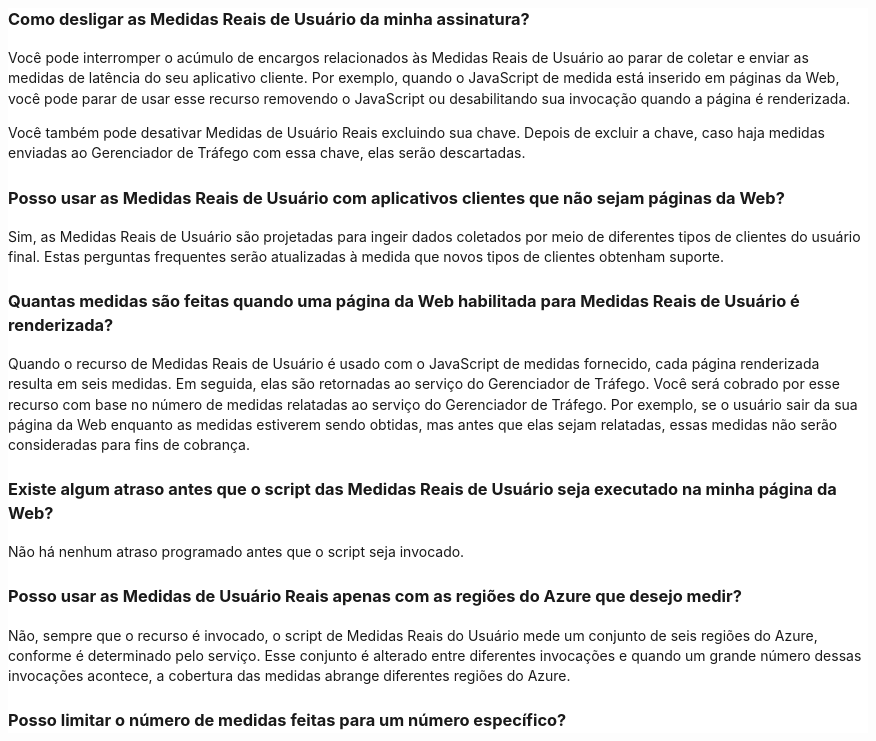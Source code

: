 ### <a name="how-do-i-turn-off-real-user-measurements-for-my-subscription"></a>Como desligar as Medidas Reais de Usuário da minha assinatura?

Você pode interromper o acúmulo de encargos relacionados às Medidas Reais de Usuário ao parar de coletar e enviar as medidas de latência do seu aplicativo cliente. Por exemplo, quando o JavaScript de medida está inserido em páginas da Web, você pode parar de usar esse recurso removendo o JavaScript ou desabilitando sua invocação quando a página é renderizada.

Você também pode desativar Medidas de Usuário Reais excluindo sua chave. Depois de excluir a chave, caso haja medidas enviadas ao Gerenciador de Tráfego com essa chave, elas serão descartadas.

### <a name="can-i-use-real-user-measurements-with-client-applications-other-than-web-pages"></a>Posso usar as Medidas Reais de Usuário com aplicativos clientes que não sejam páginas da Web?

Sim, as Medidas Reais de Usuário são projetadas para ingeir dados coletados por meio de diferentes tipos de clientes do usuário final. Estas perguntas frequentes serão atualizadas à medida que novos tipos de clientes obtenham suporte.

### <a name="how-many-measurements-are-made-each-time-my-real-user-measurements-enabled-web-page-is-rendered"></a>Quantas medidas são feitas quando uma página da Web habilitada para Medidas Reais de Usuário é renderizada?

Quando o recurso de Medidas Reais de Usuário é usado com o JavaScript de medidas fornecido, cada página renderizada resulta em seis medidas. Em seguida, elas são retornadas ao serviço do Gerenciador de Tráfego. Você será cobrado por esse recurso com base no número de medidas relatadas ao serviço do Gerenciador de Tráfego. Por exemplo, se o usuário sair da sua página da Web enquanto as medidas estiverem sendo obtidas, mas antes que elas sejam relatadas, essas medidas não serão consideradas para fins de cobrança.

### <a name="is-there-a-delay-before-real-user-measurements-script-runs-in-my-webpage"></a>Existe algum atraso antes que o script das Medidas Reais de Usuário seja executado na minha página da Web?

Não há nenhum atraso programado antes que o script seja invocado.

### <a name="can-i-use-real-user-measurements-with-only-the-azure-regions-i-want-to-measure"></a>Posso usar as Medidas de Usuário Reais apenas com as regiões do Azure que desejo medir?

Não, sempre que o recurso é invocado, o script de Medidas Reais do Usuário mede um conjunto de seis regiões do Azure, conforme é determinado pelo serviço. Esse conjunto é alterado entre diferentes invocações e quando um grande número dessas invocações acontece, a cobertura das medidas abrange diferentes regiões do Azure.

### <a name="can-i-limit-the-number-of-measurements-made-to-a-specific-number"></a>Posso limitar o número de medidas feitas para um número específico?
